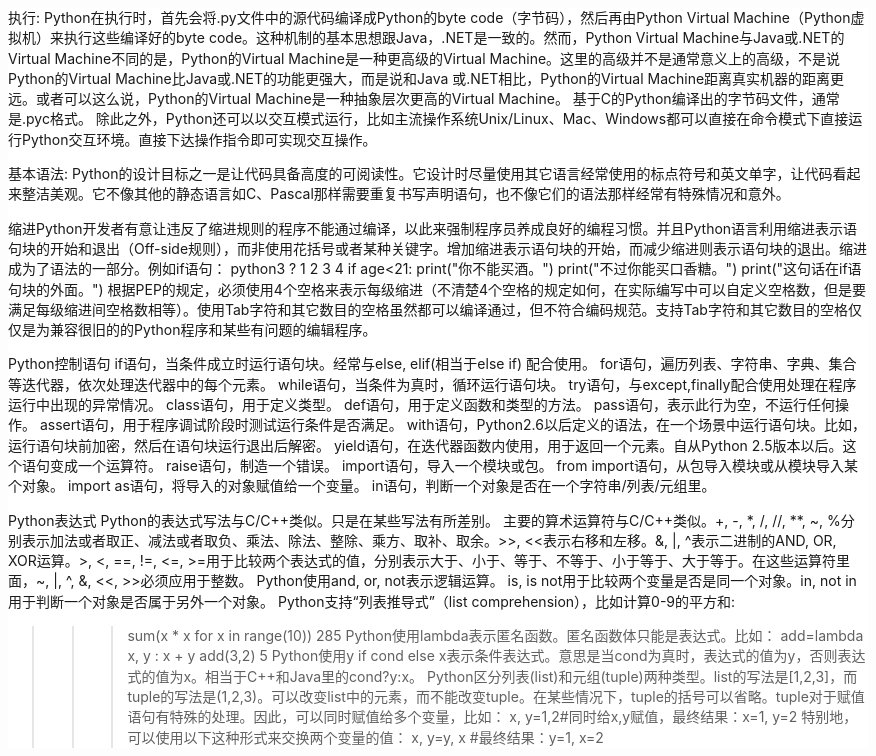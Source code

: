 
执行:
Python在执行时，首先会将.py文件中的源代码编译成Python的byte code（字节码），然后再由Python Virtual Machine（Python虚拟机）来执行这些编译好的byte code。这种机制的基本思想跟Java，.NET是一致的。然而，Python Virtual Machine与Java或.NET的Virtual Machine不同的是，Python的Virtual Machine是一种更高级的Virtual Machine。这里的高级并不是通常意义上的高级，不是说Python的Virtual Machine比Java或.NET的功能更强大，而是说和Java 或.NET相比，Python的Virtual Machine距离真实机器的距离更远。或者可以这么说，Python的Virtual Machine是一种抽象层次更高的Virtual Machine。
基于C的Python编译出的字节码文件，通常是.pyc格式。
除此之外，Python还可以以交互模式运行，比如主流操作系统Unix/Linux、Mac、Windows都可以直接在命令模式下直接运行Python交互环境。直接下达操作指令即可实现交互操作。

基本语法:
Python的设计目标之一是让代码具备高度的可阅读性。它设计时尽量使用其它语言经常使用的标点符号和英文单字，让代码看起来整洁美观。它不像其他的静态语言如C、Pascal那样需要重复书写声明语句，也不像它们的语法那样经常有特殊情况和意外。

缩进Python开发者有意让违反了缩进规则的程序不能通过编译，以此来强制程序员养成良好的编程习惯。并且Python语言利用缩进表示语句块的开始和退出（Off-side规则），而非使用花括号或者某种关键字。增加缩进表示语句块的开始，而减少缩进则表示语句块的退出。缩进成为了语法的一部分。例如if语句：
python3
?
1
2
3
4
if age<21:
    print("你不能买酒。")
    print("不过你能买口香糖。")
print("这句话在if语句块的外面。")
根据PEP的规定，必须使用4个空格来表示每级缩进（不清楚4个空格的规定如何，在实际编写中可以自定义空格数，但是要满足每级缩进间空格数相等）。使用Tab字符和其它数目的空格虽然都可以编译通过，但不符合编码规范。支持Tab字符和其它数目的空格仅仅是为兼容很旧的的Python程序和某些有问题的编辑程序。
    
Python控制语句
if语句，当条件成立时运行语句块。经常与else, elif(相当于else if) 配合使用。
for语句，遍历列表、字符串、字典、集合等迭代器，依次处理迭代器中的每个元素。
while语句，当条件为真时，循环运行语句块。
try语句，与except,finally配合使用处理在程序运行中出现的异常情况。
class语句，用于定义类型。
def语句，用于定义函数和类型的方法。
pass语句，表示此行为空，不运行任何操作。
assert语句，用于程序调试阶段时测试运行条件是否满足。
with语句，Python2.6以后定义的语法，在一个场景中运行语句块。比如，运行语句块前加密，然后在语句块运行退出后解密。
yield语句，在迭代器函数内使用，用于返回一个元素。自从Python 2.5版本以后。这个语句变成一个运算符。
raise语句，制造一个错误。
import语句，导入一个模块或包。
from import语句，从包导入模块或从模块导入某个对象。
import as语句，将导入的对象赋值给一个变量。
in语句，判断一个对象是否在一个字符串/列表/元组里。
    
Python表达式
Python的表达式写法与C/C++类似。只是在某些写法有所差别。
主要的算术运算符与C/C++类似。+, -, *, /, //, **, ~, %分别表示加法或者取正、减法或者取负、乘法、除法、整除、乘方、取补、取余。>>, <<表示右移和左移。&, |, ^表示二进制的AND, OR, XOR运算。>, <, ==, !=, <=, >=用于比较两个表达式的值，分别表示大于、小于、等于、不等于、小于等于、大于等于。在这些运算符里面，~, |, ^, &, <<, >>必须应用于整数。
Python使用and, or, not表示逻辑运算。
is, is not用于比较两个变量是否是同一个对象。in, not in用于判断一个对象是否属于另外一个对象。
Python支持“列表推导式”（list comprehension），比如计算0-9的平方和:
>>> sum(x * x for x in range(10))
285
Python使用lambda表示匿名函数。匿名函数体只能是表达式。比如：
>>> add=lambda x, y : x + y
>>> add(3,2)
5
Python使用y if cond else x表示条件表达式。意思是当cond为真时，表达式的值为y，否则表达式的值为x。相当于C++和Java里的cond?y:x。
Python区分列表(list)和元组(tuple)两种类型。list的写法是[1,2,3]，而tuple的写法是(1,2,3)。可以改变list中的元素，而不能改变tuple。在某些情况下，tuple的括号可以省略。tuple对于赋值语句有特殊的处理。因此，可以同时赋值给多个变量，比如：
>>> x, y=1,2#同时给x,y赋值，最终结果：x=1, y=2
特别地，可以使用以下这种形式来交换两个变量的值：
>>> x, y=y, x #最终结果：y=1, x=2